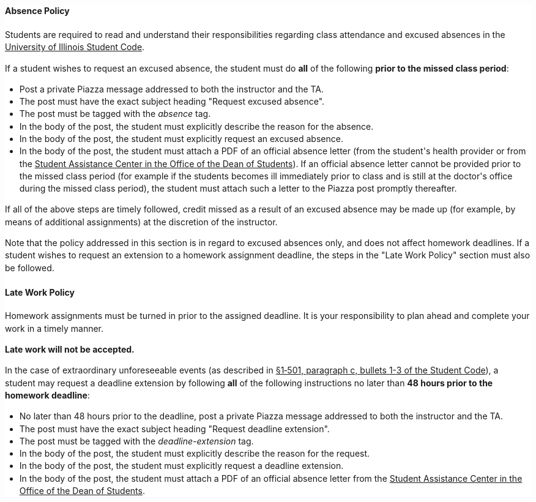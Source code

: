 </p>

<h4>Absence Policy</h4>

<p>Students are required to read and understand their responsibilities regarding class attendance and excused absences in the <a href="http://studentcode.illinois.edu/article1/part5/1-501/">University of Illinois Student Code</a>.

<p>
If a student wishes to request an excused absence, the student must do <strong>all</strong> of the following <strong>prior to the missed class period</strong>:
<ul>
  <li>Post a private Piazza message addressed to both the instructor and the TA.</li>
  <li>The post must have the exact subject heading "Request excused absence".</li>
  <li>The post must be tagged with the <i>absence</i> tag.</li>
  <li>In the body of the post, the student must explicitly describe the reason for the absence.</li>
  <li>In the body of the post, the student must explicitly request an excused absence.</li>
  <li>In the body of the post, the student must attach a PDF of an official absence letter (from the student's health provider or from the <a href="https://odos.illinois.edu/community-of-care/resources/students/absence-letters/">Student Assistance Center in the Office of the Dean of Students</a>). If an official absence letter cannot be provided prior to the missed class period (for example if the students becomes ill immediately prior to class and is still at the doctor's office during the missed class period), the student must attach such a letter to the Piazza post promptly thereafter.</li>
</ul>

If all of the above steps are timely followed, credit missed as a result of an excused absence may be made up (for example, by means of additional assignments) at the discretion of the instructor.

Note that the policy addressed in this section is in regard to excused absences only, and does not affect homework deadlines. If a student wishes to request an extension to a homework assignment deadline, the steps in the "Late Work Policy" section must also be followed.
</p>


<h4>Late Work Policy</h4>

<p>
Homework assignments must be turned in prior to the assigned deadline. It is your responsibility to plan ahead and complete your work in a timely manner. 
</p>

<p>
<strong>Late work will not be accepted.</strong>
</p>

<p>
In the case of extraordinary unforeseeable events (as described in <a href="http://studentcode.illinois.edu/article1/part5/1-501/">§1‑501, paragraph c, bullets 1-3 of the Student Code</a>), a student may request a deadline extension by following <strong>all</strong> of the following instructions no later than <strong>48 hours prior to the homework deadline</strong>:

<ul>
  <li>No later than 48 hours prior to the deadline, post a private Piazza message addressed to both the instructor and the TA.</li>
  <li>The post must have the exact subject heading "Request deadline extension".</li>
  <li>The post must be tagged with the <i>deadline-extension</i> tag.</li>
  <li>In the body of the post, the student must explicitly describe the reason for the request.</li>
  <li>In the body of the post, the student must explicitly request a deadline extension.</li>
  <li>In the body of the post, the student must attach a PDF of an official absence letter from the <a href="https://odos.illinois.edu/community-of-care/resources/students/absence-letters/">Student Assistance Center in the Office of the Dean of Students</a>.</li>   
</ul>
